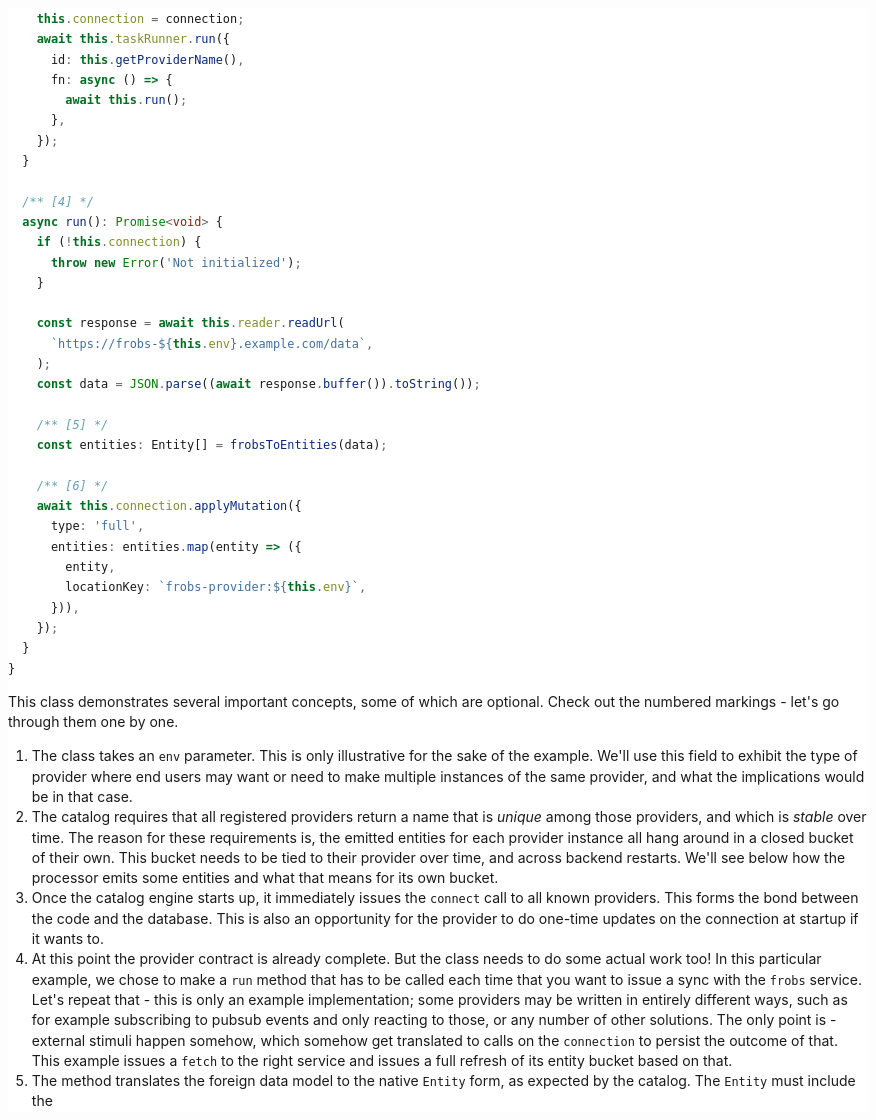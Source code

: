 ```ts title="plugins/catalog-backend-module-frobs/src/FrobsProvider.ts"
    this.connection = connection;
    await this.taskRunner.run({
      id: this.getProviderName(),
      fn: async () => {
        await this.run();
      },
    });
  }

  /** [4] */
  async run(): Promise<void> {
    if (!this.connection) {
      throw new Error('Not initialized');
    }

    const response = await this.reader.readUrl(
      `https://frobs-${this.env}.example.com/data`,
    );
    const data = JSON.parse((await response.buffer()).toString());

    /** [5] */
    const entities: Entity[] = frobsToEntities(data);

    /** [6] */
    await this.connection.applyMutation({
      type: 'full',
      entities: entities.map(entity => ({
        entity,
        locationKey: `frobs-provider:${this.env}`,
      })),
    });
  }
}
```

This class demonstrates several important concepts, some of which are optional.
Check out the numbered markings - let's go through them one by one.

1. The class takes an `env` parameter. This is only illustrative for the sake of
   the example. We'll use this field to exhibit the type of provider where end
   users may want or need to make multiple instances of the same provider, and
   what the implications would be in that case.
2. The catalog requires that all registered providers return a name that is
   _unique_ among those providers, and which is _stable_ over time. The reason
   for these requirements is, the emitted entities for each provider instance
   all hang around in a closed bucket of their own. This bucket needs to be tied
   to their provider over time, and across backend restarts. We'll see below how
   the processor emits some entities and what that means for its own bucket.
3. Once the catalog engine starts up, it immediately issues the `connect` call
   to all known providers. This forms the bond between the code and the
   database. This is also an opportunity for the provider to do one-time updates
   on the connection at startup if it wants to.
4. At this point the provider contract is already complete. But the class needs
   to do some actual work too! In this particular example, we chose to make a
   `run` method that has to be called each time that you want to issue a sync
   with the `frobs` service. Let's repeat that - this is only an example
   implementation; some providers may be written in entirely different ways,
   such as for example subscribing to pubsub events and only reacting to those,
   or any number of other solutions. The only point is - external stimuli happen
   somehow, which somehow get translated to calls on the `connection` to persist
   the outcome of that. This example issues a `fetch` to the right service and
   issues a full refresh of its entity bucket based on that.
5. The method translates the foreign data model to the native `Entity` form, as
   expected by the catalog. The `Entity` must include the